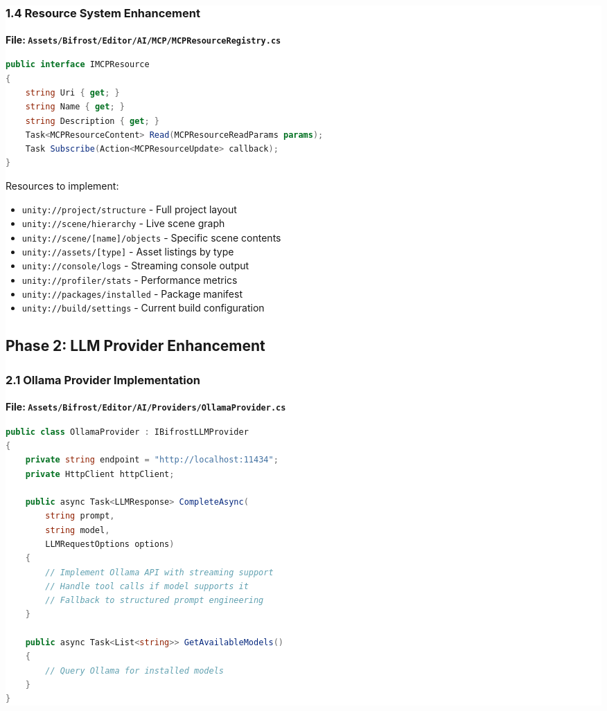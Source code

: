### 1.4 Resource System Enhancement

**File: `Assets/Bifrost/Editor/AI/MCP/MCPResourceRegistry.cs`**
```csharp
public interface IMCPResource
{
    string Uri { get; }
    string Name { get; }
    string Description { get; }
    Task<MCPResourceContent> Read(MCPResourceReadParams params);
    Task Subscribe(Action<MCPResourceUpdate> callback);
}
```

Resources to implement:
- `unity://project/structure` - Full project layout
- `unity://scene/hierarchy` - Live scene graph
- `unity://scene/[name]/objects` - Specific scene contents
- `unity://assets/[type]` - Asset listings by type
- `unity://console/logs` - Streaming console output
- `unity://profiler/stats` - Performance metrics
- `unity://packages/installed` - Package manifest
- `unity://build/settings` - Current build configuration

## Phase 2: LLM Provider Enhancement

### 2.1 Ollama Provider Implementation

**File: `Assets/Bifrost/Editor/AI/Providers/OllamaProvider.cs`**
```csharp
public class OllamaProvider : IBifrostLLMProvider
{
    private string endpoint = "http://localhost:11434";
    private HttpClient httpClient;
    
    public async Task<LLMResponse> CompleteAsync(
        string prompt, 
        string model, 
        LLMRequestOptions options)
    {
        // Implement Ollama API with streaming support
        // Handle tool calls if model supports it
        // Fallback to structured prompt engineering
    }
    
    public async Task<List<string>> GetAvailableModels()
    {
        // Query Ollama for installed models
    }
}
```
